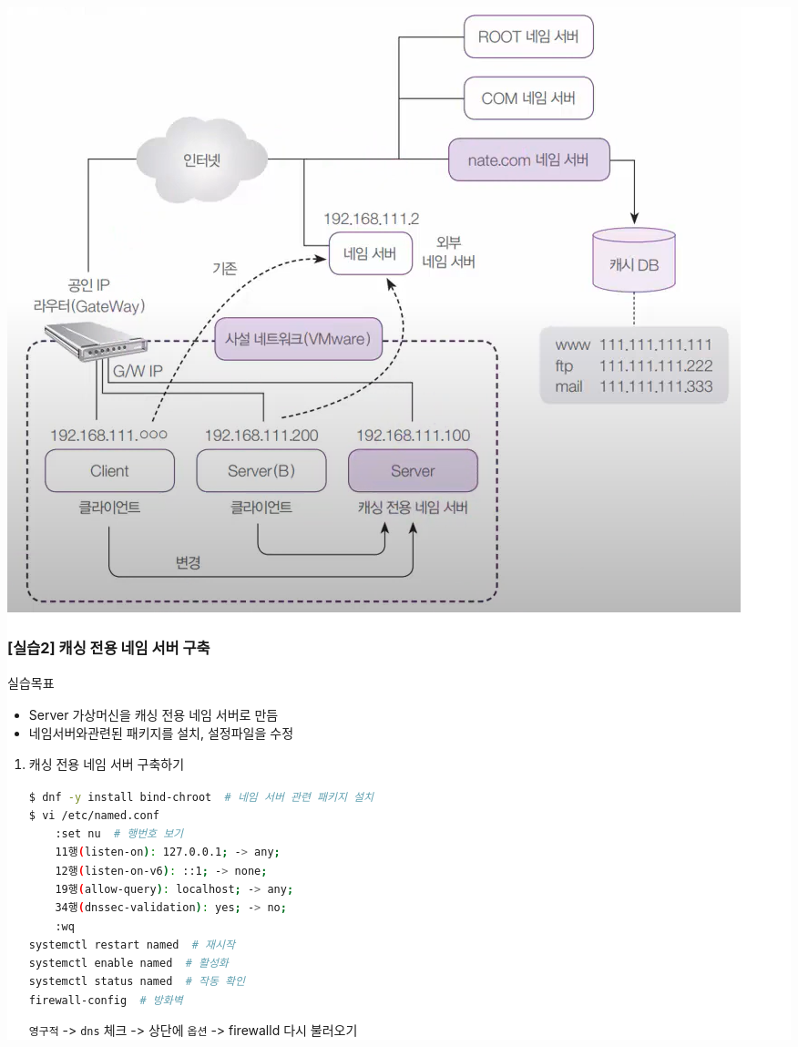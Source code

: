 ![09-02 캐싱 전용 네임 서버](./assets/09-02캐싱전용네임서버.png)

### [실습2] 캐싱 전용 네임 서버 구축

실습목표
- Server 가상머신을 캐싱 전용 네임 서버로 만듬
- 네임서버와관련된 패키지를 설치, 설정파일을 수정

1. 캐싱 전용 네임 서버 구축하기

    ```bash
    $ dnf -y install bind-chroot  # 네임 서버 관련 패키지 설치
    $ vi /etc/named.conf
        :set nu  # 행번호 보기
        11행(listen-on): 127.0.0.1; -> any;
        12행(listen-on-v6): ::1; -> none;
        19행(allow-query): localhost; -> any;
        34행(dnssec-validation): yes; -> no;
        :wq
    systemctl restart named  # 재시작
    systemctl enable named  # 활성화
    systemctl status named  # 작동 확인
    firewall-config  # 방화벽
    ```
    `영구적` -> `dns` 체크 -> 상단에 `옵션` -> firewalld 다시 불러오기
